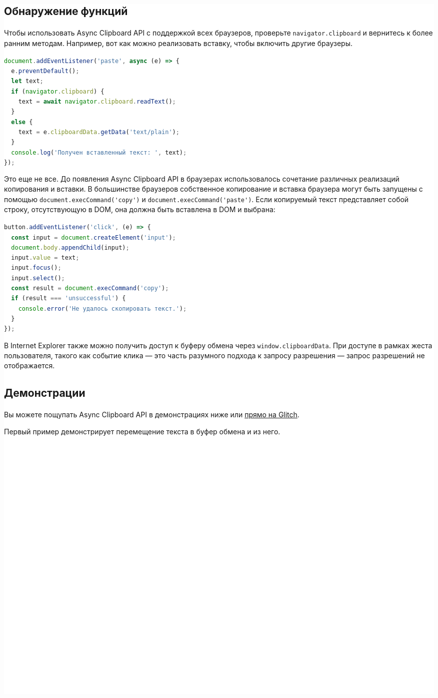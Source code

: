 ## Обнаружение функций

Чтобы использовать Async Clipboard API с поддержкой всех браузеров, проверьте `navigator.clipboard` и вернитесь к более ранним методам. Например, вот как можно реализовать вставку, чтобы включить другие браузеры.

```js
document.addEventListener('paste', async (e) => {
  e.preventDefault();
  let text;
  if (navigator.clipboard) {
    text = await navigator.clipboard.readText();
  }
  else {
    text = e.clipboardData.getData('text/plain');
  }
  console.log('Получен вставленный текст: ', text);
});
```

Это еще не все. До появления Async Clipboard API в браузерах использовалось сочетание различных реализаций копирования и вставки. В большинстве браузеров собственное копирование и вставка браузера могут быть запущены с помощью `document.execCommand('copy')` и `document.execCommand('paste')`. Если копируемый текст представляет собой строку, отсутствующую в DOM, она должна быть вставлена в DOM и выбрана:

```js
button.addEventListener('click', (e) => {
  const input = document.createElement('input');
  document.body.appendChild(input);
  input.value = text;
  input.focus();
  input.select();
  const result = document.execCommand('copy');
  if (result === 'unsuccessful') {
    console.error('Не удалось скопировать текст.');
  }
});
```

В Internet Explorer также можно получить доступ к буферу обмена через `window.clipboardData`. При доступе в рамках жеста пользователя, такого как событие клика — это часть разумного подхода к запросу разрешения — запрос разрешений не отображается.

## Демонстрации

Вы можете пощупать Async Clipboard API в демонстрациях ниже или [прямо на Glitch](https://async-clipboard-api.glitch.me/).

Первый пример демонстрирует перемещение текста в буфер обмена и из него.

<div class="glitch-embed-wrap" style="height: 500px; width: 100%;">   <iframe src="https://async-clipboard-text.glitch.me/" title="async-clipboard-text on Glitch" allow="clipboard-read; clipboard-write" style="height: 100%; width: 100%; border: 0;">   </iframe> </div>
